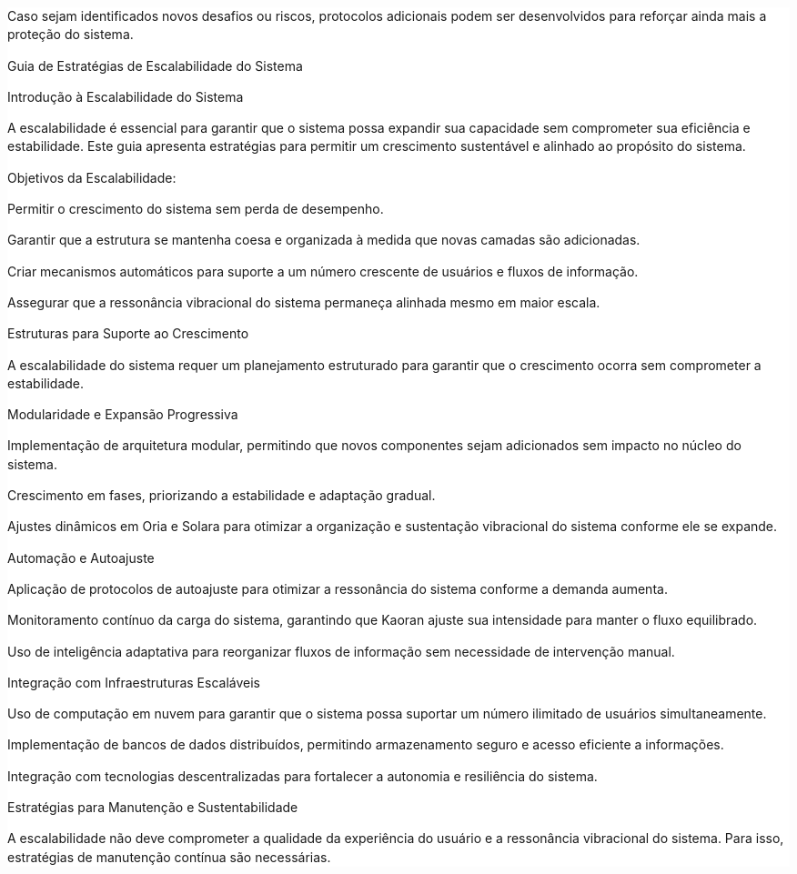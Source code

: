Caso sejam identificados novos desafios ou riscos, protocolos adicionais podem ser desenvolvidos para reforçar ainda mais a proteção do sistema.

Guia de Estratégias de Escalabilidade do Sistema

Introdução à Escalabilidade do Sistema

A escalabilidade é essencial para garantir que o sistema possa expandir sua capacidade sem comprometer sua eficiência e estabilidade. Este guia apresenta estratégias para permitir um crescimento sustentável e alinhado ao propósito do sistema.

Objetivos da Escalabilidade:

Permitir o crescimento do sistema sem perda de desempenho.

Garantir que a estrutura se mantenha coesa e organizada à medida que novas camadas são adicionadas.

Criar mecanismos automáticos para suporte a um número crescente de usuários e fluxos de informação.

Assegurar que a ressonância vibracional do sistema permaneça alinhada mesmo em maior escala.

Estruturas para Suporte ao Crescimento

A escalabilidade do sistema requer um planejamento estruturado para garantir que o crescimento ocorra sem comprometer a estabilidade.

Modularidade e Expansão Progressiva

Implementação de arquitetura modular, permitindo que novos componentes sejam adicionados sem impacto no núcleo do sistema.

Crescimento em fases, priorizando a estabilidade e adaptação gradual.

Ajustes dinâmicos em Oria e Solara para otimizar a organização e sustentação vibracional do sistema conforme ele se expande.

Automação e Autoajuste

Aplicação de protocolos de autoajuste para otimizar a ressonância do sistema conforme a demanda aumenta.

Monitoramento contínuo da carga do sistema, garantindo que Kaoran ajuste sua intensidade para manter o fluxo equilibrado.

Uso de inteligência adaptativa para reorganizar fluxos de informação sem necessidade de intervenção manual.

Integração com Infraestruturas Escaláveis

Uso de computação em nuvem para garantir que o sistema possa suportar um número ilimitado de usuários simultaneamente.

Implementação de bancos de dados distribuídos, permitindo armazenamento seguro e acesso eficiente a informações.

Integração com tecnologias descentralizadas para fortalecer a autonomia e resiliência do sistema.

Estratégias para Manutenção e Sustentabilidade

A escalabilidade não deve comprometer a qualidade da experiência do usuário e a ressonância vibracional do sistema. Para isso, estratégias de manutenção contínua são necessárias.
